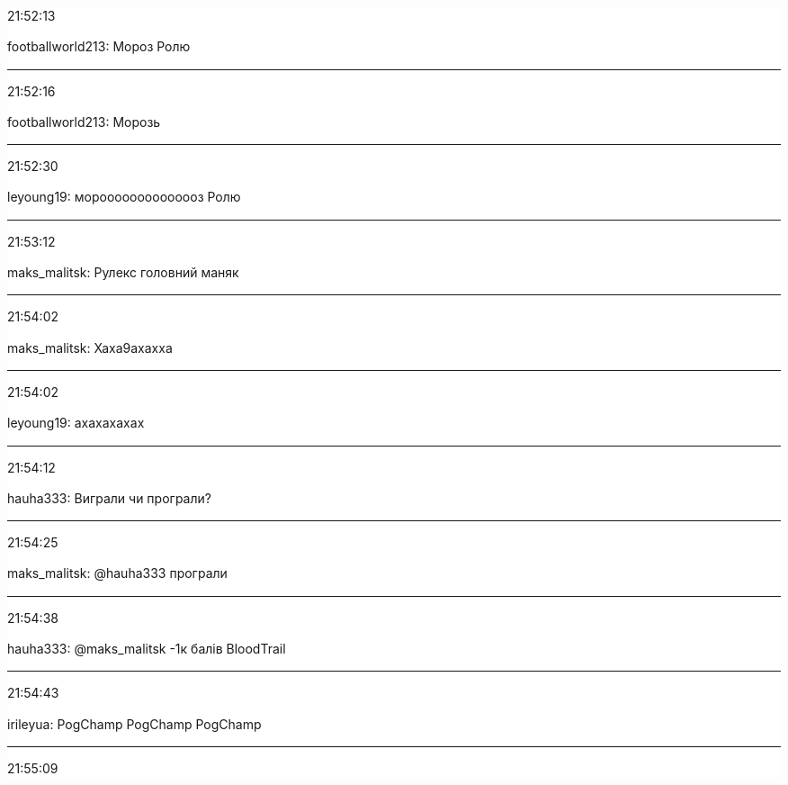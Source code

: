 
21:52:13

footballworld213: Мороз Ролю

---

21:52:16

footballworld213: Морозь

---

21:52:30

leyoung19: мороооооооооооооз Ролю

---

21:53:12

maks_malitsk: Рулекс головний маняк

---

21:54:02

maks_malitsk: Хаха9ахахха

---

21:54:02

leyoung19: ахахахахах

---

21:54:12

hauha333: Виграли чи програли?

---

21:54:25

maks_malitsk: @hauha333 програли

---

21:54:38

hauha333: @maks_malitsk -1к балів BloodTrail

---

21:54:43

irileyua: PogChamp PogChamp PogChamp

---

21:55:09

